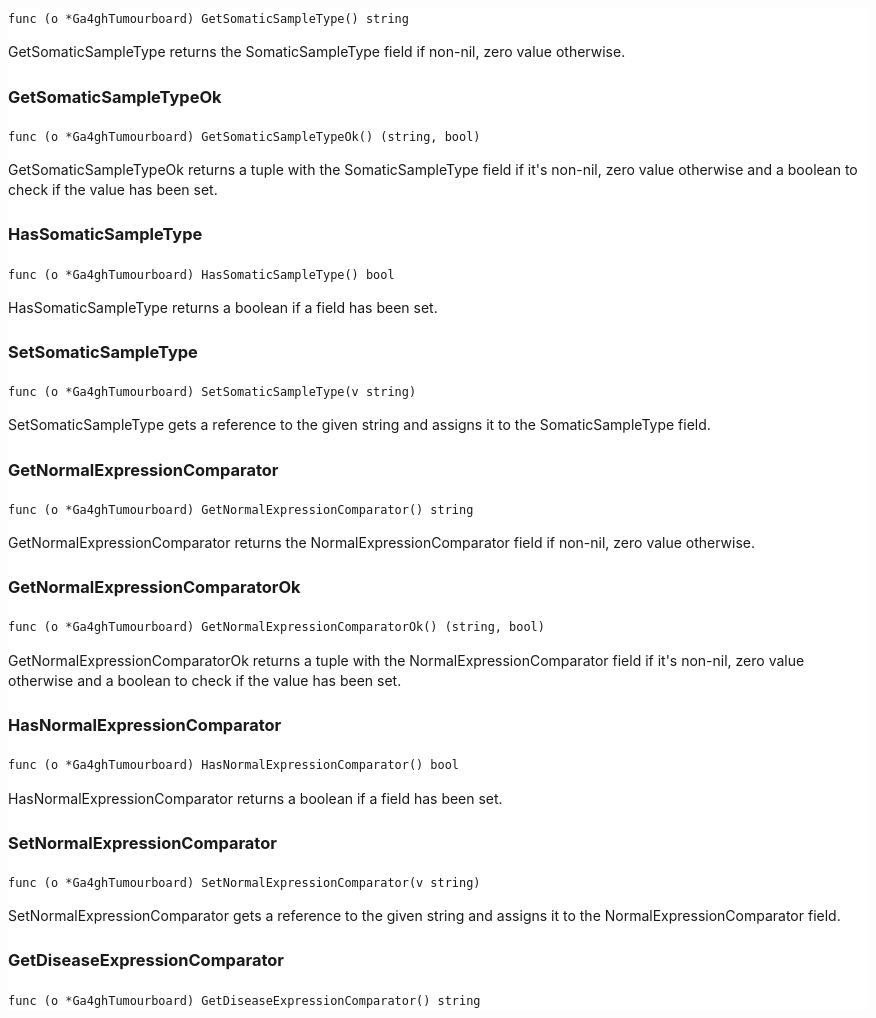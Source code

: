 `func (o *Ga4ghTumourboard) GetSomaticSampleType() string`

GetSomaticSampleType returns the SomaticSampleType field if non-nil, zero value otherwise.

### GetSomaticSampleTypeOk

`func (o *Ga4ghTumourboard) GetSomaticSampleTypeOk() (string, bool)`

GetSomaticSampleTypeOk returns a tuple with the SomaticSampleType field if it's non-nil, zero value otherwise
and a boolean to check if the value has been set.

### HasSomaticSampleType

`func (o *Ga4ghTumourboard) HasSomaticSampleType() bool`

HasSomaticSampleType returns a boolean if a field has been set.

### SetSomaticSampleType

`func (o *Ga4ghTumourboard) SetSomaticSampleType(v string)`

SetSomaticSampleType gets a reference to the given string and assigns it to the SomaticSampleType field.

### GetNormalExpressionComparator

`func (o *Ga4ghTumourboard) GetNormalExpressionComparator() string`

GetNormalExpressionComparator returns the NormalExpressionComparator field if non-nil, zero value otherwise.

### GetNormalExpressionComparatorOk

`func (o *Ga4ghTumourboard) GetNormalExpressionComparatorOk() (string, bool)`

GetNormalExpressionComparatorOk returns a tuple with the NormalExpressionComparator field if it's non-nil, zero value otherwise
and a boolean to check if the value has been set.

### HasNormalExpressionComparator

`func (o *Ga4ghTumourboard) HasNormalExpressionComparator() bool`

HasNormalExpressionComparator returns a boolean if a field has been set.

### SetNormalExpressionComparator

`func (o *Ga4ghTumourboard) SetNormalExpressionComparator(v string)`

SetNormalExpressionComparator gets a reference to the given string and assigns it to the NormalExpressionComparator field.

### GetDiseaseExpressionComparator

`func (o *Ga4ghTumourboard) GetDiseaseExpressionComparator() string`
